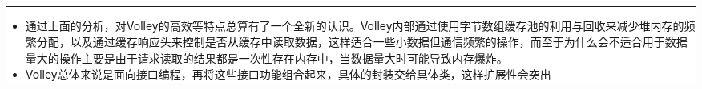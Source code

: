 ------------

* 通过上面的分析，对Volley的高效等特点总算有了一个全新的认识。Volley内部通过使用字节数组缓存池的利用与回收来减少堆内存的频繁分配，以及通过缓存响应头来控制是否从缓存中读取数据，这样适合一些小数据但通信频繁的操作，而至于为什么会不适合用于数据量大的操作主要是由于请求读取的结果都是一次性存在内存中，当数据量大时可能导致内存爆炸。
* Volley总体来说是面向接口编程，再将这些接口功能组合起来，具体的封装交给具体类，这样扩展性会突出
